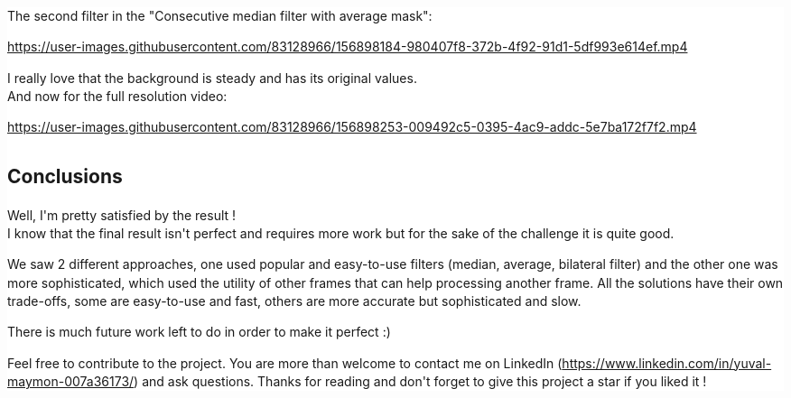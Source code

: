 

The second filter in the "Consecutive median filter with average mask":

https://user-images.githubusercontent.com/83128966/156898184-980407f8-372b-4f92-91d1-5df993e614ef.mp4

I really love that the background is steady and has its original values.  
And now for the full resolution video:

https://user-images.githubusercontent.com/83128966/156898253-009492c5-0395-4ac9-addc-5e7ba172f7f2.mp4


## Conclusions

Well, I'm pretty satisfied by the result !  
I know that the final result isn't perfect and requires more work but for the sake of the challenge it is quite good.  

We saw 2 different approaches, one used popular and easy-to-use filters (median, average, bilateral filter) and the other one was more sophisticated, which used the utility of other frames that can help processing another frame. All the solutions have their own trade-offs, some are easy-to-use and fast, others are more accurate but sophisticated and slow.  

There is much future work left to do in order to make it perfect :)

Feel free to contribute to the project.
You are more than welcome to contact me on LinkedIn (https://www.linkedin.com/in/yuval-maymon-007a36173/) and ask questions.
Thanks for reading and don't forget to give this project a star if you liked it !
